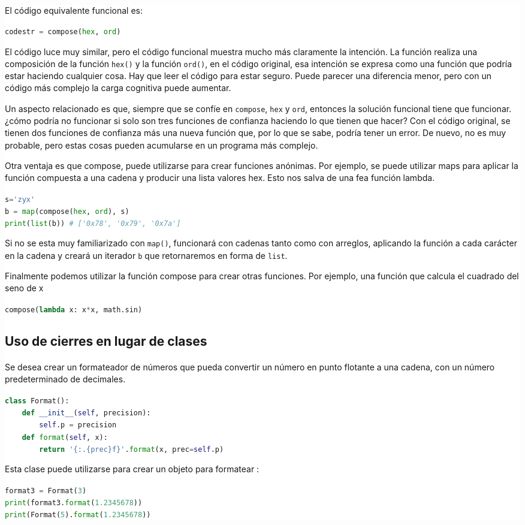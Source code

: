 El código equivalente funcional es:

```python
codestr = compose(hex, ord)
```

El código luce muy similar, pero el código funcional muestra mucho más claramente la intención. La función realiza una composición de la función  `hex()` y la función `ord()`, en el código original, esa intención se expresa como una función que podría estar haciendo cualquier cosa. Hay que leer el código para estar seguro. Puede parecer una diferencia menor, pero con un código más complejo la carga cognitiva puede aumentar.

Un aspecto relacionado es que, siempre que se confíe en `compose`, `hex` y `ord`, entonces la solución funcional tiene que funcionar. ¿cómo podría no funcionar si solo son tres funciones de confianza haciendo lo que tienen que hacer? Con el código original, se tienen dos funciones de confianza más una nueva función que, por lo que se sabe, podría tener un error. De nuevo, no es muy probable, pero estas cosas pueden acumularse en un programa más complejo.

Otra ventaja es que compose, puede utilizarse para crear funciones anónimas. Por ejemplo, se puede utilizar maps para aplicar la función compuesta a una cadena y producir una lista valores hex. Esto nos salva de una fea función lambda.

```python
s='zyx'
b = map(compose(hex, ord), s)
print(list(b)) # ['0x78', '0x79', '0x7a']
```

Si no se esta muy familiarizado con `map()`, funcionará con cadenas tanto como con arreglos, aplicando la función a cada carácter en la cadena y creará un iterador `b` que retornaremos en forma de `list`.

Finalmente podemos utilizar la función compose para crear otras funciones. Por ejemplo, una función que calcula el cuadrado del seno de x

```python
compose(lambda x: x*x, math.sin)
```

## Uso de cierres en lugar de clases

Se desea crear un formateador de números que pueda convertir un número en punto flotante a una cadena, con un número predeterminado de decimales.

```python
class Format():
	def __init__(self, precision):
		self.p = precision
	def format(self, x):
		return '{:.{prec}f}'.format(x, prec=self.p)
```

Esta clase puede utilizarse para crear un objeto para formatear :

```python
format3 = Format(3) 
print(format3.format(1.2345678))
print(Format(5).format(1.2345678))
```
